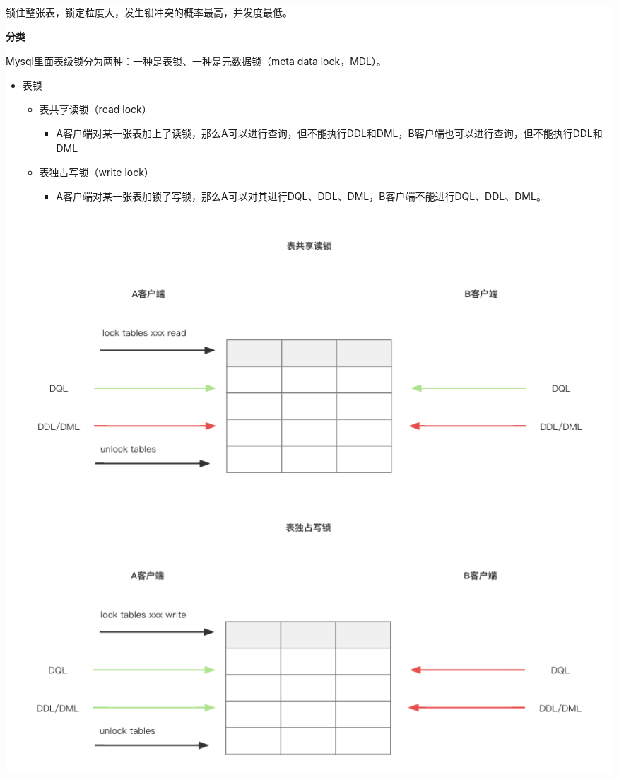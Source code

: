 锁住整张表，锁定粒度大，发生锁冲突的概率最高，并发度最低。

**分类**

Mysql里面表级锁分为两种：一种是表锁、一种是元数据锁（meta data lock，MDL）。

- 表锁 
  
  - 表共享读锁（read lock）
    
    - A客户端对某一张表加上了读锁，那么A可以进行查询，但不能执行DDL和DML，B客户端也可以进行查询，但不能执行DDL和DML
  
  - 表独占写锁（write lock）
    
    - A客户端对某一张表加锁了写锁，那么A可以对其进行DQL、DDL、DML，B客户端不能进行DQL、DDL、DML。

![表锁](./images/表锁.png)
